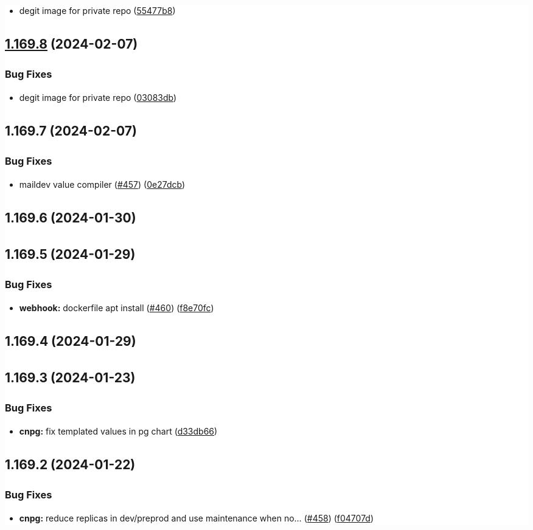 * degit image for private repo ([55477b8](https://github.com/socialgouv/kontinuous/commit/55477b87fa2f94553dfcd4b3d3acdb204780de70))

## [1.169.8](https://github.com/socialgouv/kontinuous/compare/v1.169.7...v1.169.8) (2024-02-07)


### Bug Fixes

* degit image for private repo ([03083db](https://github.com/socialgouv/kontinuous/commit/03083db36ae4a847b304c496421fad184bf7e7ea))

## 1.169.7 (2024-02-07)


### Bug Fixes

* maildev value compiler ([#457](https://github.com/socialgouv/kontinuous/issues/457)) ([0e27dcb](https://github.com/socialgouv/kontinuous/commit/0e27dcb3c74fcf640f3b1e8e50a5762c9aceb8d7))

## 1.169.6 (2024-01-30)

## 1.169.5 (2024-01-29)


### Bug Fixes

* **webhook:** dockerfile apt install ([#460](https://github.com/socialgouv/kontinuous/issues/460)) ([f8e70fc](https://github.com/socialgouv/kontinuous/commit/f8e70fcba235c525e7792e232efc72e09ca1aa13))

## 1.169.4 (2024-01-29)

## 1.169.3 (2024-01-23)


### Bug Fixes

* **cnpg:** fix templated values in pg chart ([d33db66](https://github.com/socialgouv/kontinuous/commit/d33db66a7b11628403eaeddfec43b654ed27d59e))

## 1.169.2 (2024-01-22)


### Bug Fixes

* **cnpg:** reduce replicas in dev/preprod and use maintenance when no… ([#458](https://github.com/socialgouv/kontinuous/issues/458)) ([f04707d](https://github.com/socialgouv/kontinuous/commit/f04707d9abf815dd44547fae711448c926220b80))

